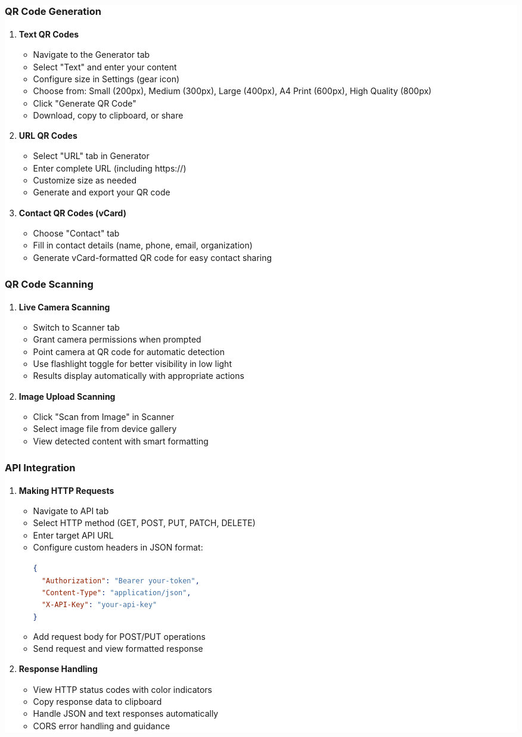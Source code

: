 ### QR Code Generation

1. **Text QR Codes**
   - Navigate to the Generator tab
   - Select "Text" and enter your content
   - Configure size in Settings (gear icon)
   - Choose from: Small (200px), Medium (300px), Large (400px), A4 Print (600px), High Quality (800px)
   - Click "Generate QR Code"
   - Download, copy to clipboard, or share

2. **URL QR Codes**
   - Select "URL" tab in Generator
   - Enter complete URL (including https://)
   - Customize size as needed
   - Generate and export your QR code

3. **Contact QR Codes (vCard)**
   - Choose "Contact" tab
   - Fill in contact details (name, phone, email, organization)
   - Generate vCard-formatted QR code for easy contact sharing

### QR Code Scanning

1. **Live Camera Scanning**
   - Switch to Scanner tab
   - Grant camera permissions when prompted
   - Point camera at QR code for automatic detection
   - Use flashlight toggle for better visibility in low light
   - Results display automatically with appropriate actions

2. **Image Upload Scanning**
   - Click "Scan from Image" in Scanner
   - Select image file from device gallery
   - View detected content with smart formatting

### API Integration

1. **Making HTTP Requests**
   - Navigate to API tab
   - Select HTTP method (GET, POST, PUT, PATCH, DELETE)
   - Enter target API URL
   - Configure custom headers in JSON format:
     ```json
     {
       "Authorization": "Bearer your-token",
       "Content-Type": "application/json",
       "X-API-Key": "your-api-key"
     }
     ```
   - Add request body for POST/PUT operations
   - Send request and view formatted response

2. **Response Handling**
   - View HTTP status codes with color indicators
   - Copy response data to clipboard
   - Handle JSON and text responses automatically
   - CORS error handling and guidance
